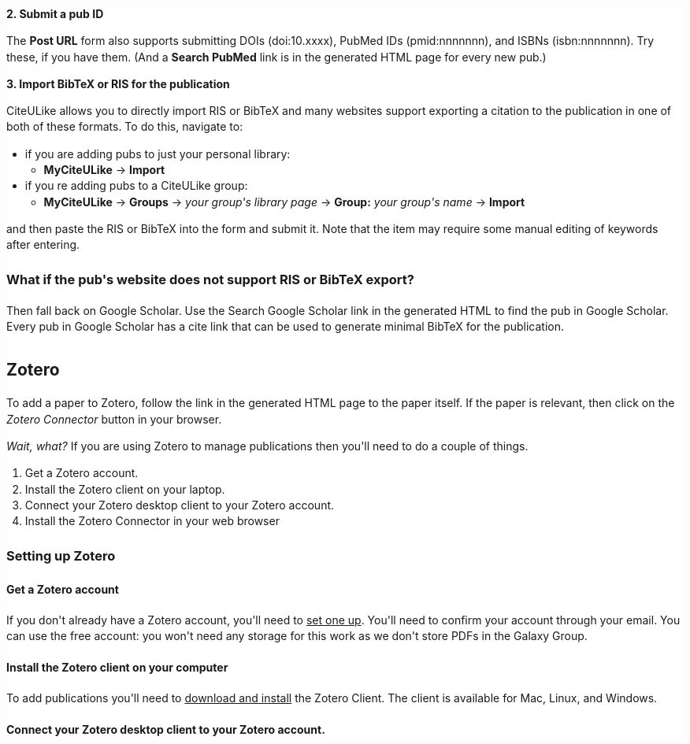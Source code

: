 **2. Submit a pub ID**

The **Post URL** form also supports submitting DOIs (doi:10.xxxx), PubMed IDs (pmid:nnnnnnn), and ISBNs (isbn:nnnnnnn).  Try these, if you have them.  (And a **Search PubMed** link is in the generated HTML page for every new pub.)

**3. Import BibTeX or RIS for the publication**

CiteULike allows you to directly import RIS or BibTeX and many websites support exporting a citation to the publication in one of both of these formats.  To do this, navigate to:

- if you are adding pubs to just your personal library:
  - **MyCiteULike** &rarr; **Import**
- if you re adding pubs to a CiteULike group:
  - **MyCiteULike** &rarr; **Groups** &rarr;  *your group's library page* &rarr;
    **Group:** *your group's name* &rarr;  **Import**

and then paste the RIS or BibTeX into the form and submit it.  Note that the item may require some manual editing of keywords after entering.


### What if the pub's website does not support RIS or BibTeX export?

Then fall back on Google Scholar.  Use the Search Google Scholar link in the generated HTML to find the pub in Google Scholar.  Every pub in Google Scholar has a cite link that can be used to
generate minimal BibTeX for the publication.


## Zotero

To add a paper to Zotero, follow the link in the generated HTML page to the paper itself.  If the paper is relevant, then click on the *Zotero Connector* button in your browser.

*Wait, what?*  If you are using Zotero to manage publications then you'll need to do a couple of things.

1. Get a Zotero account.
1. Install the Zotero client on your laptop.
1. Connect your Zotero desktop client to your Zotero account.
1. Install the Zotero Connector in your web browser

### Setting up Zotero

#### Get a Zotero account 

If you don't already have a Zotero account, you'll need to [set one up](https://www.zotero.org/user/register/). You'll need to confirm your account through your email.  You can use the free account: you won't need any storage for this work as we don't store PDFs in the Galaxy Group.

#### Install the Zotero client on your computer

To add publications you'll need to [download and install](https://www.zotero.org/download/) the Zotero Client.  The client is available for Mac, Linux, and Windows.

#### Connect your Zotero desktop client to your Zotero account.
